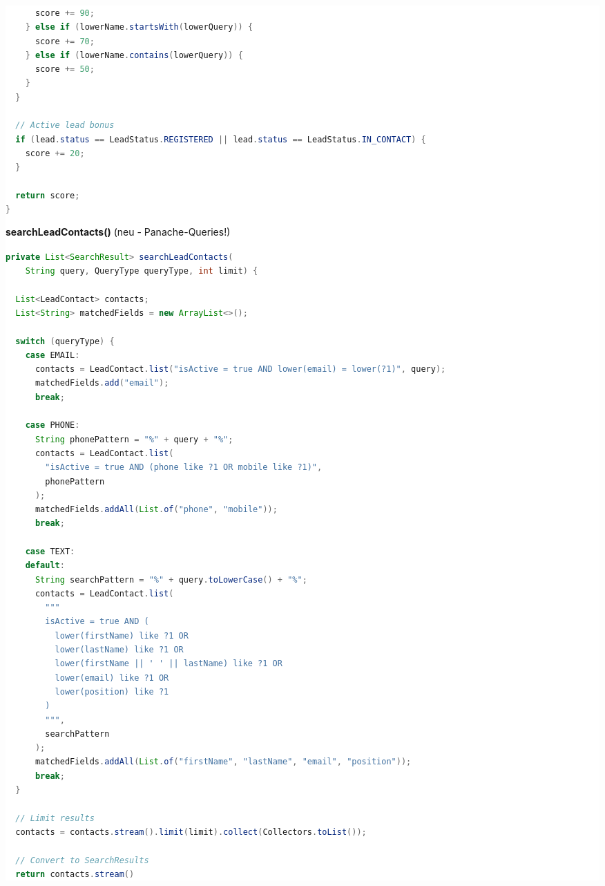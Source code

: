 ```java
      score += 90;
    } else if (lowerName.startsWith(lowerQuery)) {
      score += 70;
    } else if (lowerName.contains(lowerQuery)) {
      score += 50;
    }
  }

  // Active lead bonus
  if (lead.status == LeadStatus.REGISTERED || lead.status == LeadStatus.IN_CONTACT) {
    score += 20;
  }

  return score;
}
```

**searchLeadContacts()** (neu - Panache-Queries!)
```java
private List<SearchResult> searchLeadContacts(
    String query, QueryType queryType, int limit) {

  List<LeadContact> contacts;
  List<String> matchedFields = new ArrayList<>();

  switch (queryType) {
    case EMAIL:
      contacts = LeadContact.list("isActive = true AND lower(email) = lower(?1)", query);
      matchedFields.add("email");
      break;

    case PHONE:
      String phonePattern = "%" + query + "%";
      contacts = LeadContact.list(
        "isActive = true AND (phone like ?1 OR mobile like ?1)",
        phonePattern
      );
      matchedFields.addAll(List.of("phone", "mobile"));
      break;

    case TEXT:
    default:
      String searchPattern = "%" + query.toLowerCase() + "%";
      contacts = LeadContact.list(
        """
        isActive = true AND (
          lower(firstName) like ?1 OR
          lower(lastName) like ?1 OR
          lower(firstName || ' ' || lastName) like ?1 OR
          lower(email) like ?1 OR
          lower(position) like ?1
        )
        """,
        searchPattern
      );
      matchedFields.addAll(List.of("firstName", "lastName", "email", "position"));
      break;
  }

  // Limit results
  contacts = contacts.stream().limit(limit).collect(Collectors.toList());

  // Convert to SearchResults
  return contacts.stream()
```
